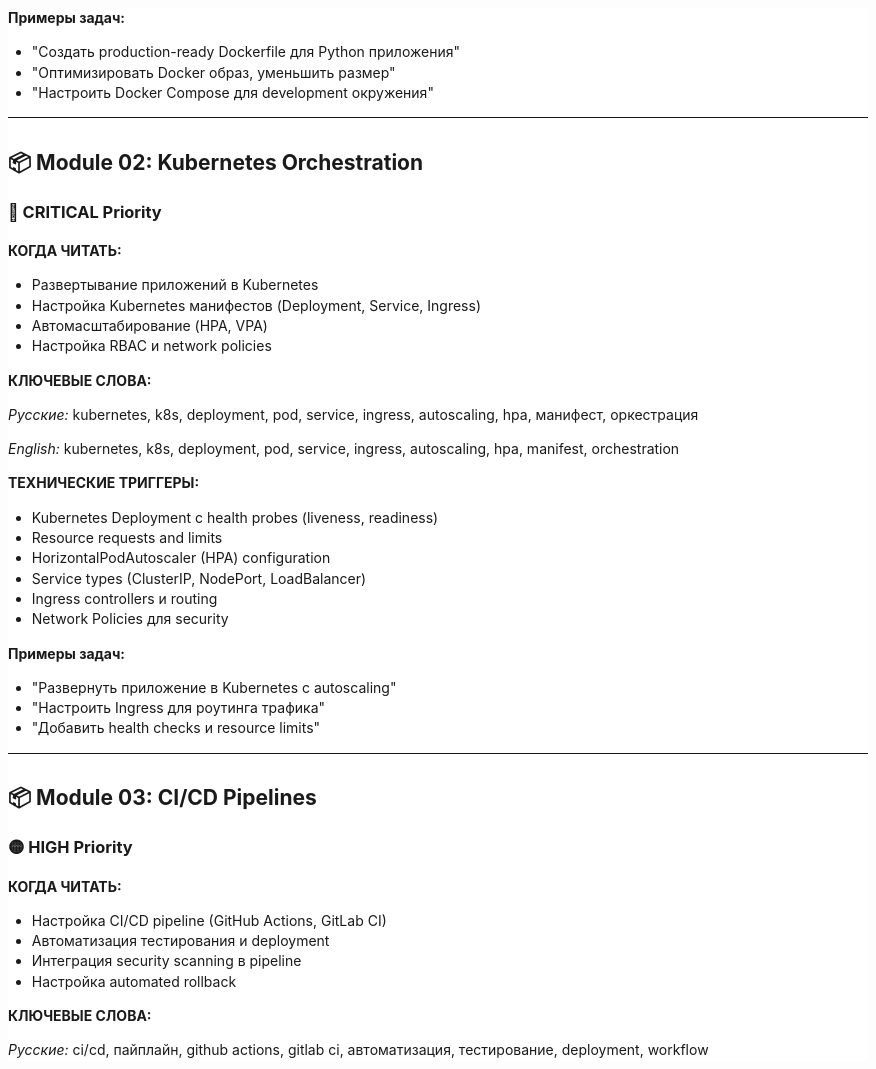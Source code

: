 **Примеры задач:**
- "Создать production-ready Dockerfile для Python приложения"
- "Оптимизировать Docker образ, уменьшить размер"
- "Настроить Docker Compose для development окружения"

---

## 📦 Module 02: Kubernetes Orchestration

### 🔴 CRITICAL Priority

**КОГДА ЧИТАТЬ:**
- Развертывание приложений в Kubernetes
- Настройка Kubernetes манифестов (Deployment, Service, Ingress)
- Автомасштабирование (HPA, VPA)
- Настройка RBAC и network policies

**КЛЮЧЕВЫЕ СЛОВА:**

*Русские:* kubernetes, k8s, deployment, pod, service, ingress, autoscaling, hpa, манифест, оркестрация

*English:* kubernetes, k8s, deployment, pod, service, ingress, autoscaling, hpa, manifest, orchestration

**ТЕХНИЧЕСКИЕ ТРИГГЕРЫ:**
- Kubernetes Deployment с health probes (liveness, readiness)
- Resource requests and limits
- HorizontalPodAutoscaler (HPA) configuration
- Service types (ClusterIP, NodePort, LoadBalancer)
- Ingress controllers и routing
- Network Policies для security

**Примеры задач:**
- "Развернуть приложение в Kubernetes с autoscaling"
- "Настроить Ingress для роутинга трафика"
- "Добавить health checks и resource limits"

---

## 📦 Module 03: CI/CD Pipelines

### 🟡 HIGH Priority

**КОГДА ЧИТАТЬ:**
- Настройка CI/CD pipeline (GitHub Actions, GitLab CI)
- Автоматизация тестирования и deployment
- Интеграция security scanning в pipeline
- Настройка automated rollback

**КЛЮЧЕВЫЕ СЛОВА:**

*Русские:* ci/cd, пайплайн, github actions, gitlab ci, автоматизация, тестирование, deployment, workflow

